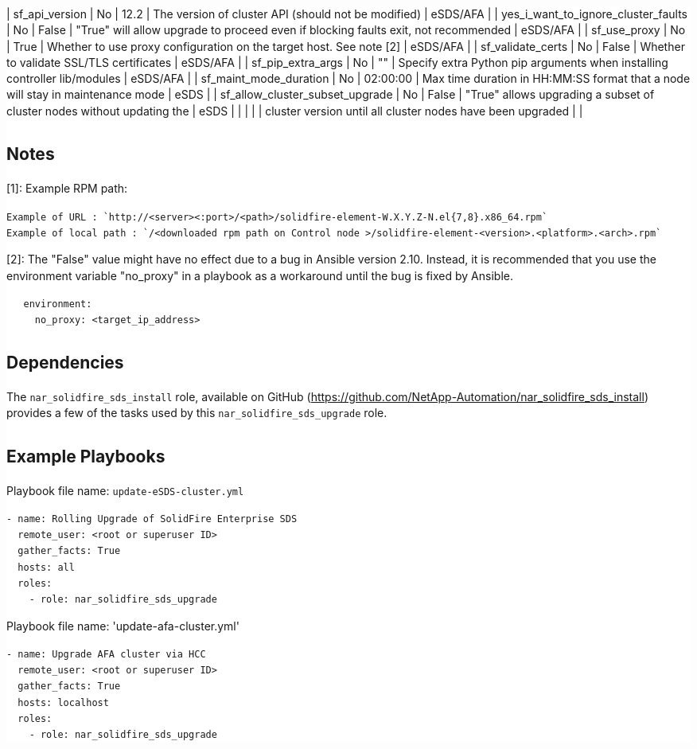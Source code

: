 | sf_api_version                      | No       | 12.2     | The version of cluster API (should not be modified)                                   | eSDS/AFA |
| yes_i_want_to_ignore_cluster_faults | No       | False    | "True" will allow upgrade to proceed even if blocking faults exit, not recommended    | eSDS/AFA |
| sf_use_proxy                        | No       | True     | Whether to use proxy configuration on the target host. See note [2]                   | eSDS/AFA |
| sf_validate_certs                   | No       | False    | Whether to validate SSL/TLS certificates                                              | eSDS/AFA |
| sf_pip_extra_args                   | No       | ""       | Specify extra Python pip arguments when installing controller lib/modules             | eSDS/AFA |
| sf_maint_mode_duration              | No       | 02:00:00 | Max time duration in HH:MM:SS format that a node will stay in maintenance mode        | eSDS     |
| sf_allow_cluster_subset_upgrade     | No       | False    | "True" allows upgrading a subset of cluster nodes without updating the                | eSDS     |
|                                     |          |          | cluster version until all cluster nodes have been upgraded                            |          |

Notes
-----
\[1\]: Example RPM path:
```
Example of URL : `http://<server><:port>/<path>/solidfire-element-W.X.Y.Z-N.el{7,8}.x86_64.rpm`
Example of local path : `/<downloaded rpm path on Control node >/solidfire-element-<version>.<platform>.<arch>.rpm`
```
\[2\]:
The "False" value might have no effect due to a bug in Ansible version 2.10. Instead, it is recommended that you use
 the environment variable "no_proxy" in a playbook as a workaround until the bug is fixed by Ansible.
```
   environment:
     no_proxy: <target_ip_address>
```


Dependencies
------------
The `nar_solidfire_sds_install` role, available on GitHub (https://github.com/NetApp-Automation/nar_solidfire_sds_install) provides a few of the tasks used by this `nar_solidfire_sds_upgrade` role.


Example Playbooks
-----------------
Playbook file name: `update-eSDS-cluster.yml`

```
- name: Rolling Upgrade of SolidFire Enterprise SDS
  remote_user: <root or superuser ID>
  gather_facts: True
  hosts: all
  roles:
    - role: nar_solidfire_sds_upgrade
```

Playbook file name: 'update-afa-cluster.yml'
```
- name: Upgrade AFA cluster via HCC
  remote_user: <root or superuser ID>
  gather_facts: True
  hosts: localhost
  roles:
    - role: nar_solidfire_sds_upgrade
```
